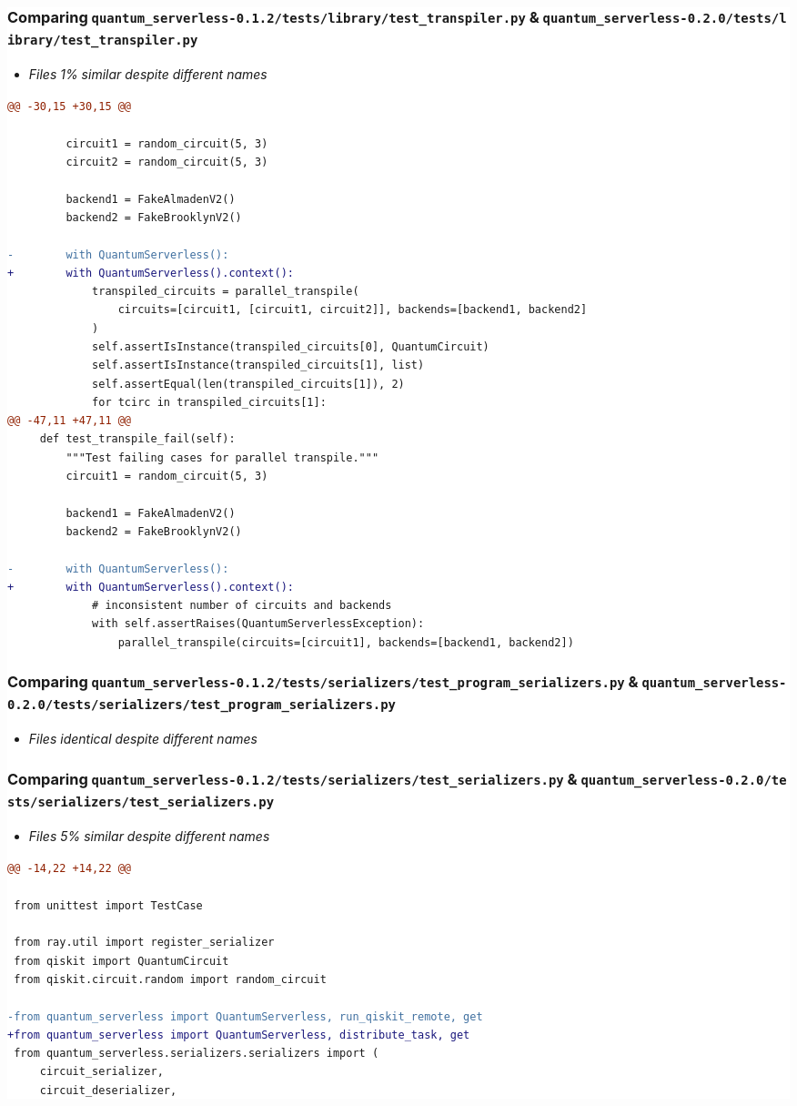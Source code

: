 ### Comparing `quantum_serverless-0.1.2/tests/library/test_transpiler.py` & `quantum_serverless-0.2.0/tests/library/test_transpiler.py`

 * *Files 1% similar despite different names*

```diff
@@ -30,15 +30,15 @@
 
         circuit1 = random_circuit(5, 3)
         circuit2 = random_circuit(5, 3)
 
         backend1 = FakeAlmadenV2()
         backend2 = FakeBrooklynV2()
 
-        with QuantumServerless():
+        with QuantumServerless().context():
             transpiled_circuits = parallel_transpile(
                 circuits=[circuit1, [circuit1, circuit2]], backends=[backend1, backend2]
             )
             self.assertIsInstance(transpiled_circuits[0], QuantumCircuit)
             self.assertIsInstance(transpiled_circuits[1], list)
             self.assertEqual(len(transpiled_circuits[1]), 2)
             for tcirc in transpiled_circuits[1]:
@@ -47,11 +47,11 @@
     def test_transpile_fail(self):
         """Test failing cases for parallel transpile."""
         circuit1 = random_circuit(5, 3)
 
         backend1 = FakeAlmadenV2()
         backend2 = FakeBrooklynV2()
 
-        with QuantumServerless():
+        with QuantumServerless().context():
             # inconsistent number of circuits and backends
             with self.assertRaises(QuantumServerlessException):
                 parallel_transpile(circuits=[circuit1], backends=[backend1, backend2])
```

### Comparing `quantum_serverless-0.1.2/tests/serializers/test_program_serializers.py` & `quantum_serverless-0.2.0/tests/serializers/test_program_serializers.py`

 * *Files identical despite different names*

### Comparing `quantum_serverless-0.1.2/tests/serializers/test_serializers.py` & `quantum_serverless-0.2.0/tests/serializers/test_serializers.py`

 * *Files 5% similar despite different names*

```diff
@@ -14,22 +14,22 @@
 
 from unittest import TestCase
 
 from ray.util import register_serializer
 from qiskit import QuantumCircuit
 from qiskit.circuit.random import random_circuit
 
-from quantum_serverless import QuantumServerless, run_qiskit_remote, get
+from quantum_serverless import QuantumServerless, distribute_task, get
 from quantum_serverless.serializers.serializers import (
     circuit_serializer,
     circuit_deserializer,
```